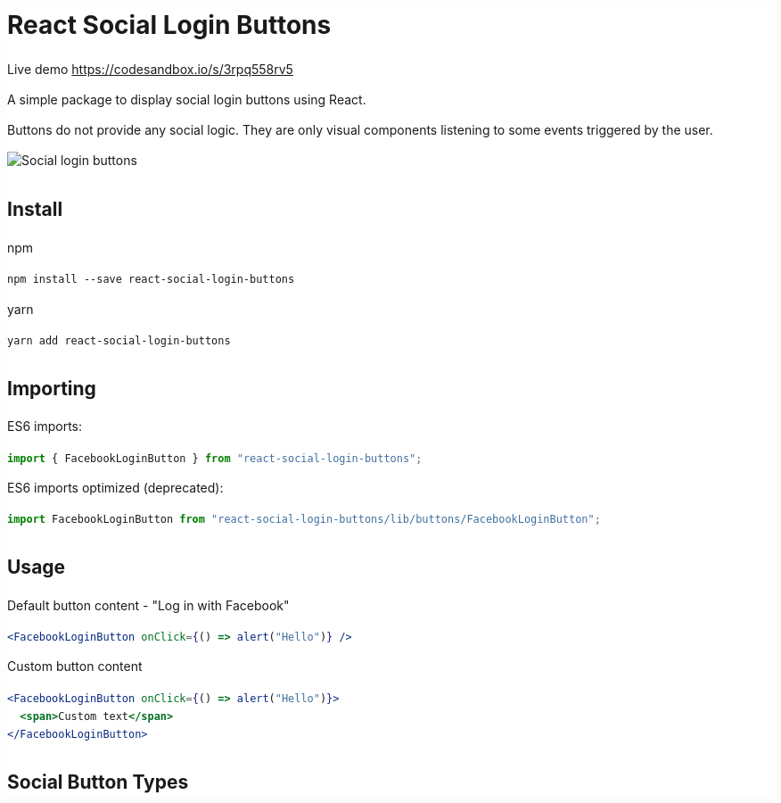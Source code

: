 # React Social Login Buttons

Live demo https://codesandbox.io/s/3rpq558rv5

A simple package to display social login buttons using React.

Buttons do not provide any social logic.
They are only visual components listening to some events triggered by the user.

![Social login buttons](https://raw.githubusercontent.com/MichalSzorad/react-social-login-buttons/master/examples/simple/example.png)

## Install

npm

```
npm install --save react-social-login-buttons
```

yarn

```
yarn add react-social-login-buttons
```

## Importing

ES6 imports:

```js
import { FacebookLoginButton } from "react-social-login-buttons";
```

ES6 imports optimized (deprecated):

```js
import FacebookLoginButton from "react-social-login-buttons/lib/buttons/FacebookLoginButton";
```

## Usage

Default button content - "Log in with Facebook"

```jsx
<FacebookLoginButton onClick={() => alert("Hello")} />
```

Custom button content

```jsx
<FacebookLoginButton onClick={() => alert("Hello")}>
  <span>Custom text</span>
</FacebookLoginButton>
```

## Social Button Types
